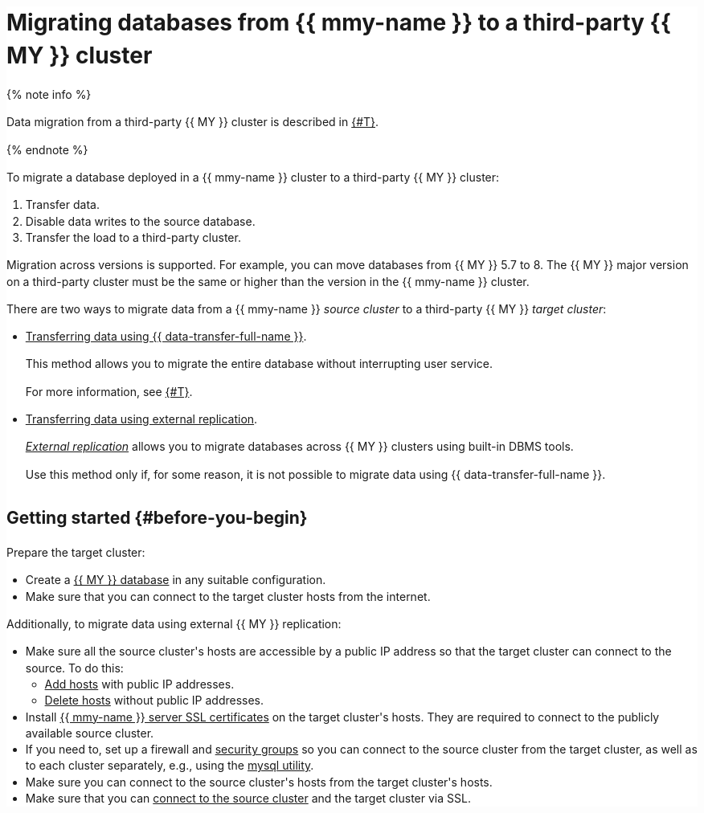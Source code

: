 # Migrating databases from {{ mmy-name }} to a third-party {{ MY }} cluster

{% note info %}

Data migration from a third-party {{ MY }} cluster is described in [{#T}](../../managed-mysql/tutorials/data-migration.md).

{% endnote %}

To migrate a database deployed in a {{ mmy-name }} cluster to a third-party {{ MY }} cluster:

1. Transfer data.
1. Disable data writes to the source database.
1. Transfer the load to a third-party cluster.

Migration across versions is supported. For example, you can move databases from {{ MY }} 5.7 to 8. The {{ MY }} major version on a third-party cluster must be the same or higher than the version in the {{ mmy-name }} cluster.

There are two ways to migrate data from a {{ mmy-name }} _source cluster_ to a third-party {{ MY }} _target cluster_:

* [Transferring data using {{ data-transfer-full-name }}](#data-transfer).

   This method allows you to migrate the entire database without interrupting user service.

   For more information, see [{#T}](../../data-transfer/concepts/use-cases.md).

* [Transferring data using external replication](#binlog-replication).

   [_External replication_](https://dev.mysql.com/doc/refman/8.0/en/replication-configuration.html) allows you to migrate databases across {{ MY }} clusters using built-in DBMS tools.

   Use this method only if, for some reason, it is not possible to migrate data using {{ data-transfer-full-name }}.

## Getting started {#before-you-begin}

Prepare the target cluster:

* Create a [{{ MY }} database](https://dev.mysql.com/doc/refman/8.0/en/creating-database.html) in any suitable configuration.
* Make sure that you can connect to the target cluster hosts from the internet.

Additionally, to migrate data using external {{ MY }} replication:

* Make sure all the source cluster's hosts are accessible by a public IP address so that the target cluster can connect to the source. To do this:
   * [Add hosts](../../managed-mysql/operations/hosts.md#add) with public IP addresses.
   * [Delete hosts](../../managed-mysql/operations/hosts.md#remove) without public IP addresses.
* Install [{{ mmy-name }} server SSL certificates](../../managed-mysql/operations/connect.md#get-ssl-cert) on the target cluster's hosts. They are required to connect to the publicly available source cluster.
* If you need to, set up a firewall and [security groups](../../managed-mysql/operations/connect.md#configuring-security-groups) so you can connect to the source cluster from the target cluster, as well as to each cluster separately, e.g., using the [mysql utility](https://dev.mysql.com/doc/refman/8.0/en/mysql.html).
* Make sure you can connect to the source cluster's hosts from the target cluster's hosts.
* Make sure that you can [connect to the source cluster](../../managed-mysql/operations/connect.md) and the target cluster via SSL.
